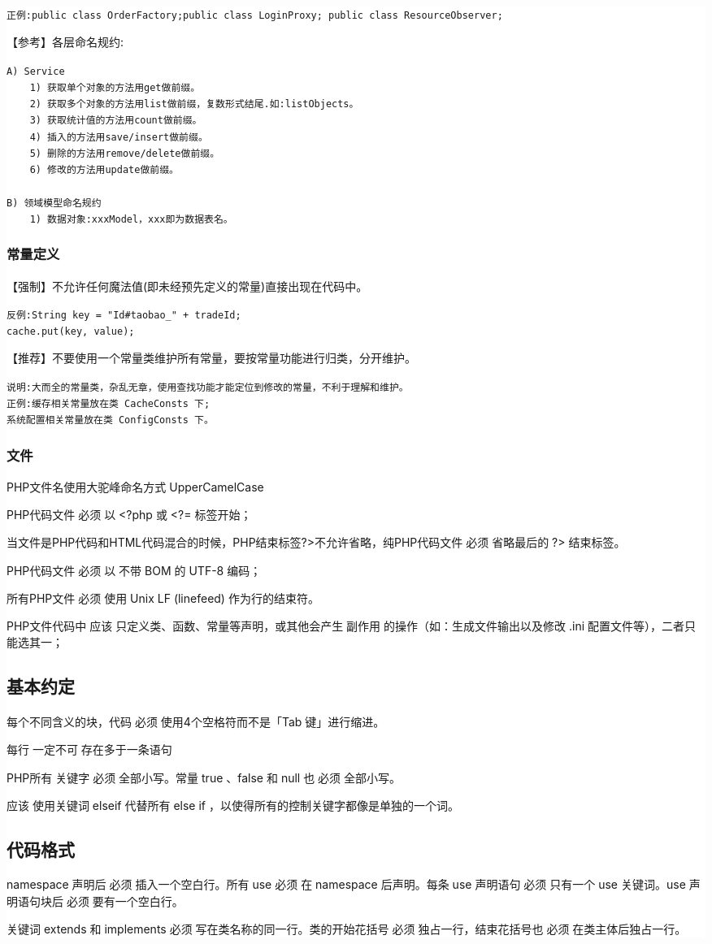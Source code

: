     正例:public class OrderFactory;public class LoginProxy; public class ResourceObserver;
    
 【参考】各层命名规约:

	A) Service
	    1) 获取单个对象的方法用get做前缀。
	    2) 获取多个对象的方法用list做前缀，复数形式结尾.如:listObjects。 
	    3) 获取统计值的方法用count做前缀。
	    4) 插入的方法用save/insert做前缀。
	    5) 删除的方法用remove/delete做前缀。
	    6) 修改的方法用update做前缀。

	B) 领域模型命名规约
	    1) 数据对象:xxxModel，xxx即为数据表名。
 
### 常量定义
【强制】不允许任何魔法值(即未经预先定义的常量)直接出现在代码中。 
    
    反例:String key = "Id#taobao_" + tradeId;
    cache.put(key, value);

【推荐】不要使用一个常量类维护所有常量，要按常量功能进行归类，分开维护。 
   
    说明:大而全的常量类，杂乱无章，使用查找功能才能定位到修改的常量，不利于理解和维护。    
    正例:缓存相关常量放在类 CacheConsts 下;
    系统配置相关常量放在类 ConfigConsts 下。

### 文件
PHP文件名使用大驼峰命名方式  UpperCamelCase

PHP代码文件 必须 以 <?php 或 <?= 标签开始；

当文件是PHP代码和HTML代码混合的时候，PHP结束标签?>不允许省略，纯PHP代码文件 必须 省略最后的 ?> 结束标签。

PHP代码文件 必须 以 不带 BOM 的 UTF-8 编码；

所有PHP文件 必须 使用 Unix LF (linefeed) 作为行的结束符。

PHP文件代码中 应该 只定义类、函数、常量等声明，或其他会产生 副作用 的操作（如：生成文件输出以及修改 .ini 配置文件等），二者只能选其一；

## 基本约定

每个不同含义的块，代码 必须 使用4个空格符而不是「Tab 键」进行缩进。

每行 一定不可 存在多于一条语句

PHP所有 关键字 必须 全部小写。常量 true 、false 和 null 也 必须 全部小写。

应该 使用关键词 elseif 代替所有 else if ，以使得所有的控制关键字都像是单独的一个词。

## 代码格式

namespace 声明后 必须 插入一个空白行。所有 use 必须 在 namespace 后声明。每条 use 声明语句 必须 只有一个 use 关键词。use 声明语句块后 必须 要有一个空白行。

关键词 extends 和 implements 必须 写在类名称的同一行。类的开始花括号 必须 独占一行，结束花括号也 必须 在类主体后独占一行。
